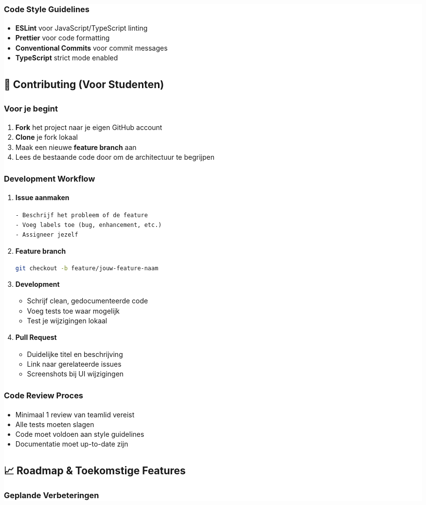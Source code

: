### Code Style Guidelines

- **ESLint** voor JavaScript/TypeScript linting
- **Prettier** voor code formatting
- **Conventional Commits** voor commit messages
- **TypeScript** strict mode enabled

## 🤝 Contributing (Voor Studenten)

### Voor je begint

1. **Fork** het project naar je eigen GitHub account
2. **Clone** je fork lokaal
3. Maak een nieuwe **feature branch** aan
4. Lees de bestaande code door om de architectuur te begrijpen

### Development Workflow

1. **Issue aanmaken**

   ```text
   - Beschrijf het probleem of de feature
   - Voeg labels toe (bug, enhancement, etc.)
   - Assigneer jezelf
   ```

2. **Feature branch**

   ```bash
   git checkout -b feature/jouw-feature-naam
   ```

3. **Development**

   - Schrijf clean, gedocumenteerde code
   - Voeg tests toe waar mogelijk
   - Test je wijzigingen lokaal

4. **Pull Request**

   - Duidelijke titel en beschrijving
   - Link naar gerelateerde issues
   - Screenshots bij UI wijzigingen

### Code Review Proces

- Minimaal 1 review van teamlid vereist
- Alle tests moeten slagen
- Code moet voldoen aan style guidelines
- Documentatie moet up-to-date zijn

## 📈 Roadmap & Toekomstige Features

### Geplande Verbeteringen
